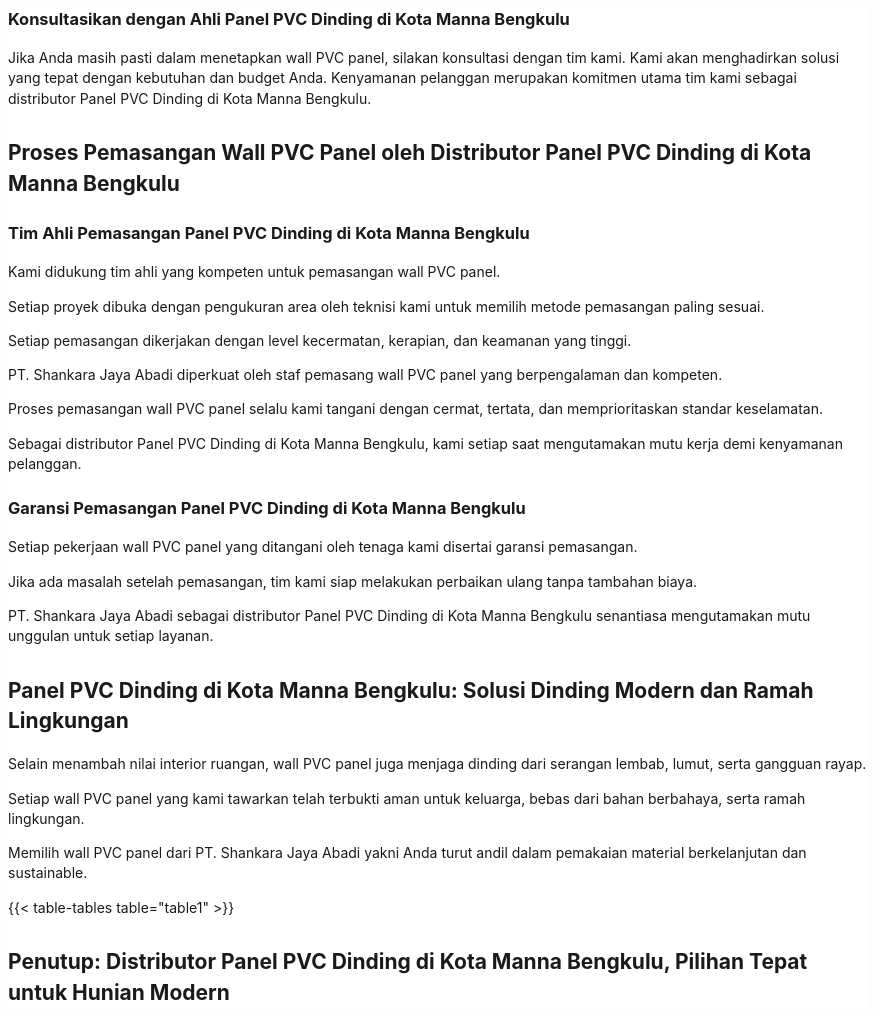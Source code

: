 ### Konsultasikan dengan Ahli Panel PVC Dinding di Kota Manna Bengkulu

Jika Anda masih pasti dalam menetapkan wall PVC panel, silakan konsultasi dengan tim kami. Kami akan menghadirkan solusi yang tepat dengan kebutuhan dan budget Anda. Kenyamanan pelanggan merupakan komitmen utama tim kami sebagai distributor Panel PVC Dinding di Kota Manna Bengkulu.

## Proses Pemasangan Wall PVC Panel oleh Distributor Panel PVC Dinding di Kota Manna Bengkulu

### Tim Ahli Pemasangan Panel PVC Dinding di Kota Manna Bengkulu

Kami didukung tim ahli yang kompeten untuk pemasangan wall PVC panel.

Setiap proyek dibuka dengan pengukuran area oleh teknisi kami untuk memilih metode pemasangan paling sesuai.

Setiap pemasangan dikerjakan dengan level kecermatan, kerapian, dan keamanan yang tinggi.

PT. Shankara Jaya Abadi diperkuat oleh staf pemasang wall PVC panel yang berpengalaman dan kompeten.

Proses pemasangan wall PVC panel selalu kami tangani dengan cermat, tertata, dan memprioritaskan standar keselamatan.

Sebagai distributor Panel PVC Dinding di Kota Manna Bengkulu, kami setiap saat mengutamakan mutu kerja demi kenyamanan pelanggan.

### Garansi Pemasangan Panel PVC Dinding di Kota Manna Bengkulu

Setiap pekerjaan wall PVC panel yang ditangani oleh tenaga kami disertai garansi pemasangan.

Jika ada masalah setelah pemasangan, tim kami siap melakukan perbaikan ulang tanpa tambahan biaya.

PT. Shankara Jaya Abadi sebagai distributor Panel PVC Dinding di Kota Manna Bengkulu senantiasa mengutamakan mutu unggulan untuk setiap layanan.

## Panel PVC Dinding di Kota Manna Bengkulu: Solusi Dinding Modern dan Ramah Lingkungan

Selain menambah nilai interior ruangan, wall PVC panel juga menjaga dinding dari serangan lembab, lumut, serta gangguan rayap.

Setiap wall PVC panel yang kami tawarkan telah terbukti aman untuk keluarga, bebas dari bahan berbahaya, serta ramah lingkungan.

Memilih wall PVC panel dari PT. Shankara Jaya Abadi yakni Anda turut andil dalam pemakaian material berkelanjutan dan sustainable.

{{< table-tables table="table1" >}}

## Penutup: Distributor Panel PVC Dinding di Kota Manna Bengkulu, Pilihan Tepat untuk Hunian Modern
